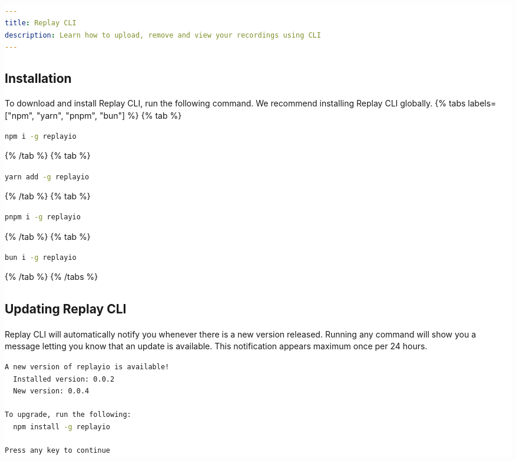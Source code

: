 ```yaml
---
title: Replay CLI
description: Learn how to upload, remove and view your recordings using CLI
---
```


## Installation

To download and install Replay CLI, run the following command. We recommend installing Replay CLI globally.
{% tabs labels=["npm", "yarn", "pnpm", "bun"] %}
{% tab %}

```sh
npm i -g replayio
```

{% /tab %}
{% tab %}

```sh
yarn add -g replayio
```

{% /tab %}
{% tab %}

```sh
pnpm i -g replayio
```

{% /tab %}
{% tab %}

```sh
bun i -g replayio
```

{% /tab %}
{% /tabs %}

## Updating Replay CLI

Replay CLI will automatically notify you whenever there is a new version released. Running any command will show you a message letting you know that an update is available. This notification appears maximum once per 24 hours.

```sh
A new version of replayio is available!
  Installed version: 0.0.2
  New version: 0.0.4

To upgrade, run the following:
  npm install -g replayio

Press any key to continue
```
